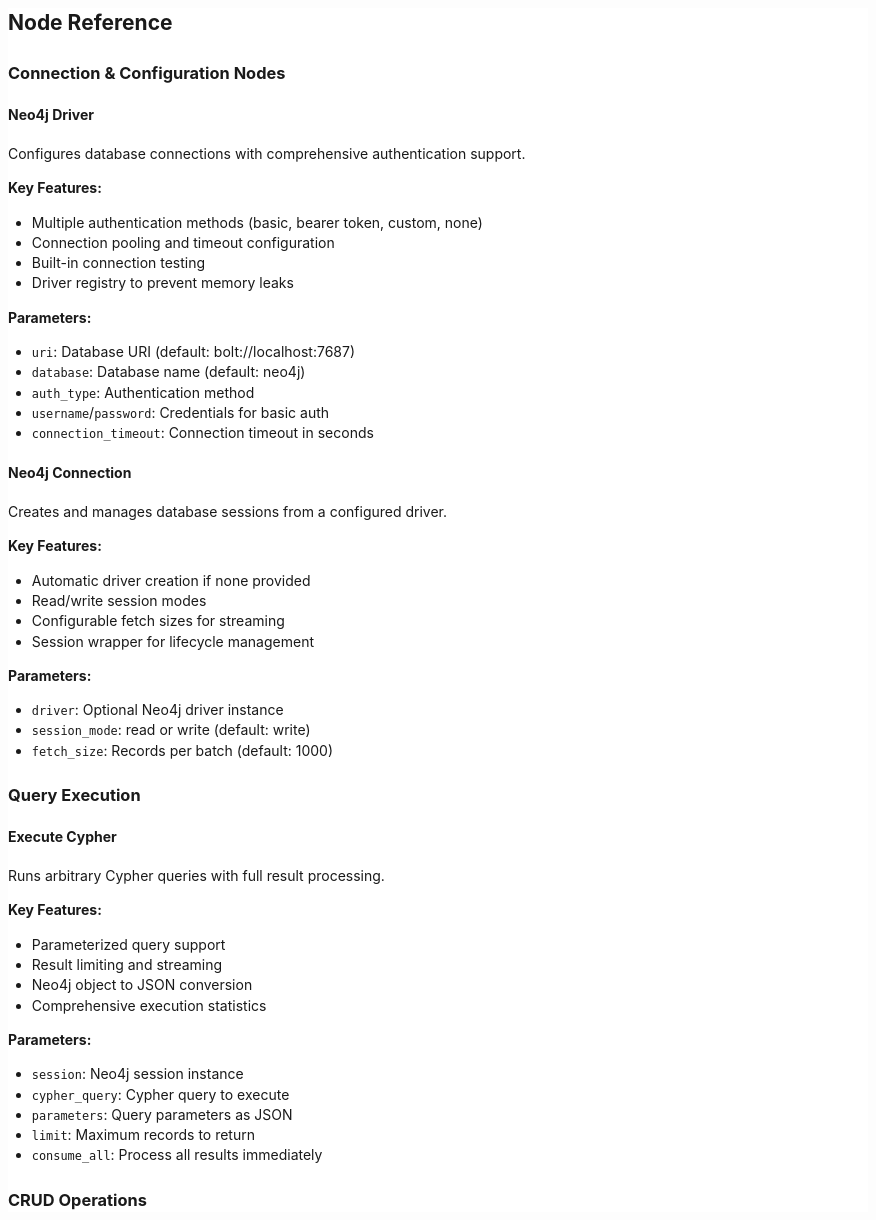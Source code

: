 ## Node Reference

### Connection & Configuration Nodes

#### Neo4j Driver
Configures database connections with comprehensive authentication support.

**Key Features:**
- Multiple authentication methods (basic, bearer token, custom, none)
- Connection pooling and timeout configuration
- Built-in connection testing
- Driver registry to prevent memory leaks

**Parameters:**
- `uri`: Database URI (default: bolt://localhost:7687)
- `database`: Database name (default: neo4j)  
- `auth_type`: Authentication method
- `username`/`password`: Credentials for basic auth
- `connection_timeout`: Connection timeout in seconds

#### Neo4j Connection  
Creates and manages database sessions from a configured driver.

**Key Features:**
- Automatic driver creation if none provided
- Read/write session modes
- Configurable fetch sizes for streaming
- Session wrapper for lifecycle management

**Parameters:**
- `driver`: Optional Neo4j driver instance
- `session_mode`: read or write (default: write)
- `fetch_size`: Records per batch (default: 1000)

### Query Execution

#### Execute Cypher
Runs arbitrary Cypher queries with full result processing.

**Key Features:**
- Parameterized query support
- Result limiting and streaming
- Neo4j object to JSON conversion
- Comprehensive execution statistics

**Parameters:**
- `session`: Neo4j session instance
- `cypher_query`: Cypher query to execute
- `parameters`: Query parameters as JSON
- `limit`: Maximum records to return
- `consume_all`: Process all results immediately

### CRUD Operations
